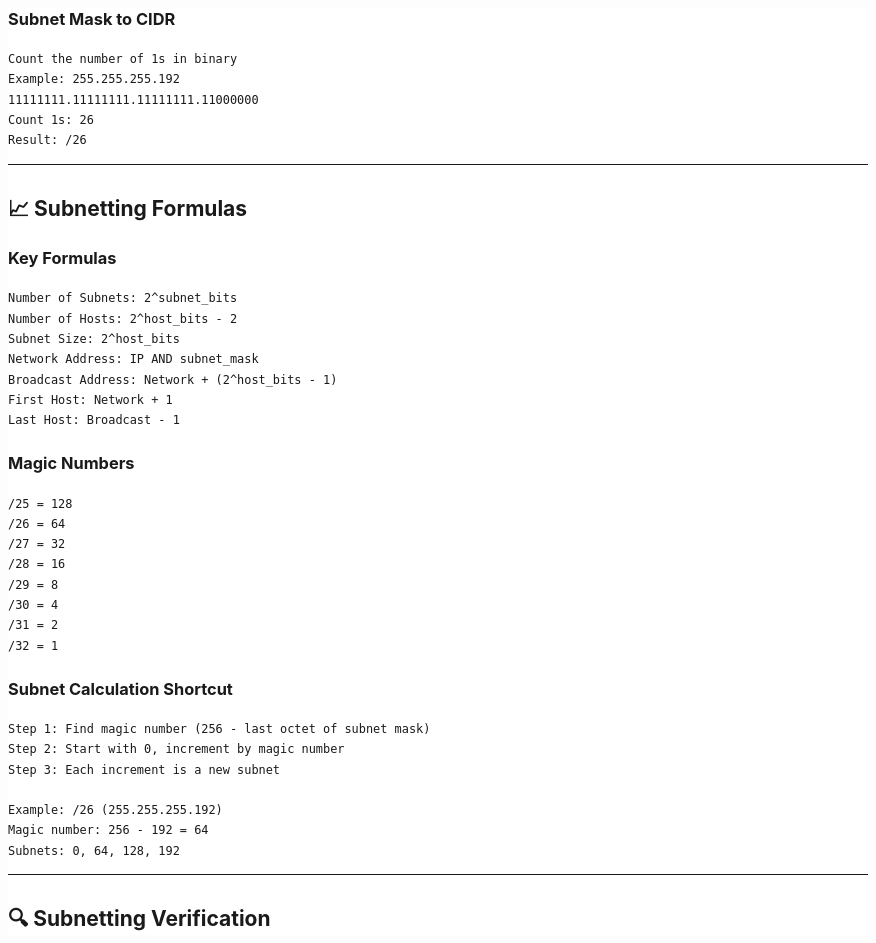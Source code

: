 ### Subnet Mask to CIDR
```
Count the number of 1s in binary
Example: 255.255.255.192
11111111.11111111.11111111.11000000
Count 1s: 26
Result: /26
```

---

## 📈 Subnetting Formulas

### Key Formulas
```
Number of Subnets: 2^subnet_bits
Number of Hosts: 2^host_bits - 2
Subnet Size: 2^host_bits
Network Address: IP AND subnet_mask
Broadcast Address: Network + (2^host_bits - 1)
First Host: Network + 1
Last Host: Broadcast - 1
```

### Magic Numbers
```
/25 = 128
/26 = 64
/27 = 32
/28 = 16
/29 = 8
/30 = 4
/31 = 2
/32 = 1
```

### Subnet Calculation Shortcut
```
Step 1: Find magic number (256 - last octet of subnet mask)
Step 2: Start with 0, increment by magic number
Step 3: Each increment is a new subnet

Example: /26 (255.255.255.192)
Magic number: 256 - 192 = 64
Subnets: 0, 64, 128, 192
```

---

## 🔍 Subnetting Verification
